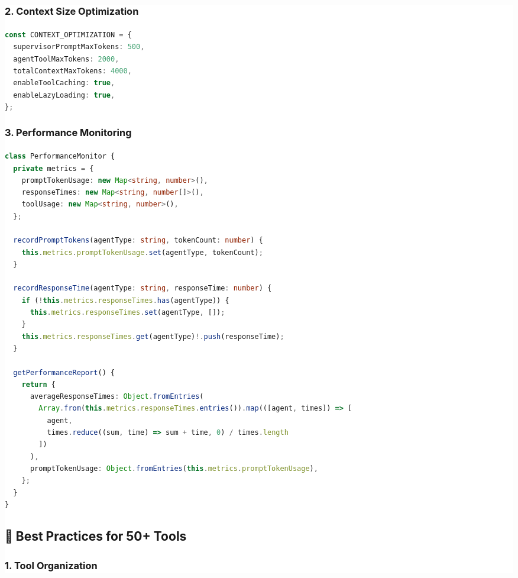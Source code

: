 ### **2. Context Size Optimization**

```typescript
const CONTEXT_OPTIMIZATION = {
  supervisorPromptMaxTokens: 500,
  agentToolMaxTokens: 2000,
  totalContextMaxTokens: 4000,
  enableToolCaching: true,
  enableLazyLoading: true,
};
```

### **3. Performance Monitoring**

```typescript
class PerformanceMonitor {
  private metrics = {
    promptTokenUsage: new Map<string, number>(),
    responseTimes: new Map<string, number[]>(),
    toolUsage: new Map<string, number>(),
  };

  recordPromptTokens(agentType: string, tokenCount: number) {
    this.metrics.promptTokenUsage.set(agentType, tokenCount);
  }

  recordResponseTime(agentType: string, responseTime: number) {
    if (!this.metrics.responseTimes.has(agentType)) {
      this.metrics.responseTimes.set(agentType, []);
    }
    this.metrics.responseTimes.get(agentType)!.push(responseTime);
  }

  getPerformanceReport() {
    return {
      averageResponseTimes: Object.fromEntries(
        Array.from(this.metrics.responseTimes.entries()).map(([agent, times]) => [
          agent, 
          times.reduce((sum, time) => sum + time, 0) / times.length
        ])
      ),
      promptTokenUsage: Object.fromEntries(this.metrics.promptTokenUsage),
    };
  }
}
```

## 🚀 Best Practices for 50+ Tools

### **1. Tool Organization**

